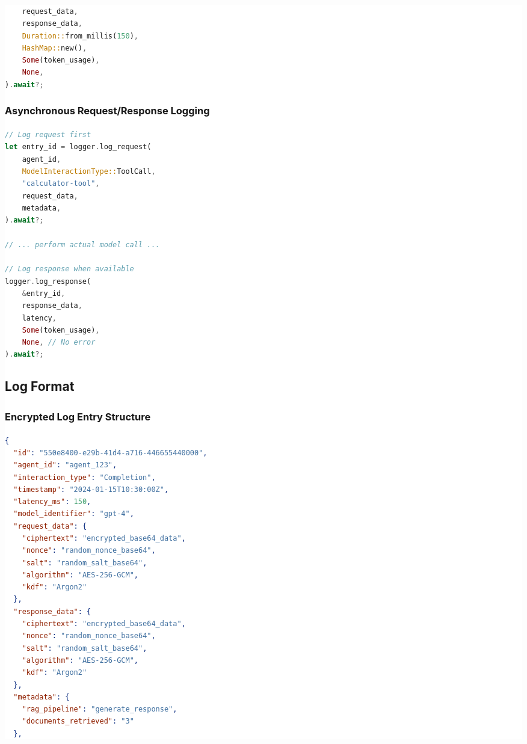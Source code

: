 ```rust
    request_data,
    response_data,
    Duration::from_millis(150),
    HashMap::new(),
    Some(token_usage),
    None,
).await?;
```

### Asynchronous Request/Response Logging

```rust
// Log request first
let entry_id = logger.log_request(
    agent_id,
    ModelInteractionType::ToolCall,
    "calculator-tool",
    request_data,
    metadata,
).await?;

// ... perform actual model call ...

// Log response when available
logger.log_response(
    &entry_id,
    response_data,
    latency,
    Some(token_usage),
    None, // No error
).await?;
```

## Log Format

### Encrypted Log Entry Structure

```json
{
  "id": "550e8400-e29b-41d4-a716-446655440000",
  "agent_id": "agent_123",
  "interaction_type": "Completion",
  "timestamp": "2024-01-15T10:30:00Z",
  "latency_ms": 150,
  "model_identifier": "gpt-4",
  "request_data": {
    "ciphertext": "encrypted_base64_data",
    "nonce": "random_nonce_base64",
    "salt": "random_salt_base64",
    "algorithm": "AES-256-GCM",
    "kdf": "Argon2"
  },
  "response_data": {
    "ciphertext": "encrypted_base64_data",
    "nonce": "random_nonce_base64",
    "salt": "random_salt_base64",
    "algorithm": "AES-256-GCM",
    "kdf": "Argon2"
  },
  "metadata": {
    "rag_pipeline": "generate_response",
    "documents_retrieved": "3"
  },
```